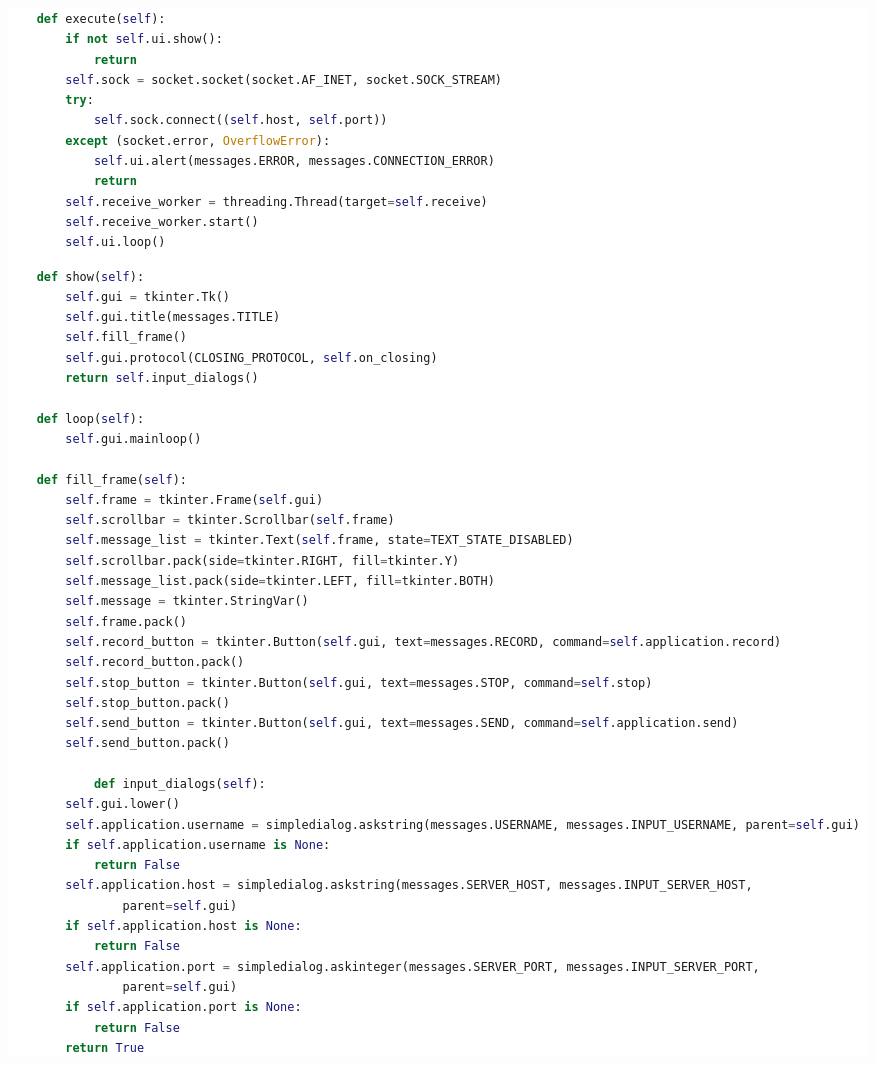 ```python
    def execute(self):
        if not self.ui.show():
            return
        self.sock = socket.socket(socket.AF_INET, socket.SOCK_STREAM)
        try:
            self.sock.connect((self.host, self.port))
        except (socket.error, OverflowError):
            self.ui.alert(messages.ERROR, messages.CONNECTION_ERROR)
            return
        self.receive_worker = threading.Thread(target=self.receive)
        self.receive_worker.start()
        self.ui.loop()
```

```python
    def show(self):
        self.gui = tkinter.Tk()
        self.gui.title(messages.TITLE)
        self.fill_frame()
        self.gui.protocol(CLOSING_PROTOCOL, self.on_closing)
        return self.input_dialogs()

    def loop(self):
        self.gui.mainloop()

    def fill_frame(self):
        self.frame = tkinter.Frame(self.gui)
        self.scrollbar = tkinter.Scrollbar(self.frame)
        self.message_list = tkinter.Text(self.frame, state=TEXT_STATE_DISABLED)
        self.scrollbar.pack(side=tkinter.RIGHT, fill=tkinter.Y)
        self.message_list.pack(side=tkinter.LEFT, fill=tkinter.BOTH)
        self.message = tkinter.StringVar()
        self.frame.pack()
        self.record_button = tkinter.Button(self.gui, text=messages.RECORD, command=self.application.record)
        self.record_button.pack()
        self.stop_button = tkinter.Button(self.gui, text=messages.STOP, command=self.stop)
        self.stop_button.pack()
        self.send_button = tkinter.Button(self.gui, text=messages.SEND, command=self.application.send)
        self.send_button.pack()
        
            def input_dialogs(self):
        self.gui.lower()
        self.application.username = simpledialog.askstring(messages.USERNAME, messages.INPUT_USERNAME, parent=self.gui)
        if self.application.username is None:
            return False
        self.application.host = simpledialog.askstring(messages.SERVER_HOST, messages.INPUT_SERVER_HOST,
                parent=self.gui)
        if self.application.host is None:
            return False
        self.application.port = simpledialog.askinteger(messages.SERVER_PORT, messages.INPUT_SERVER_PORT,
                parent=self.gui)
        if self.application.port is None:
            return False
        return True
```
